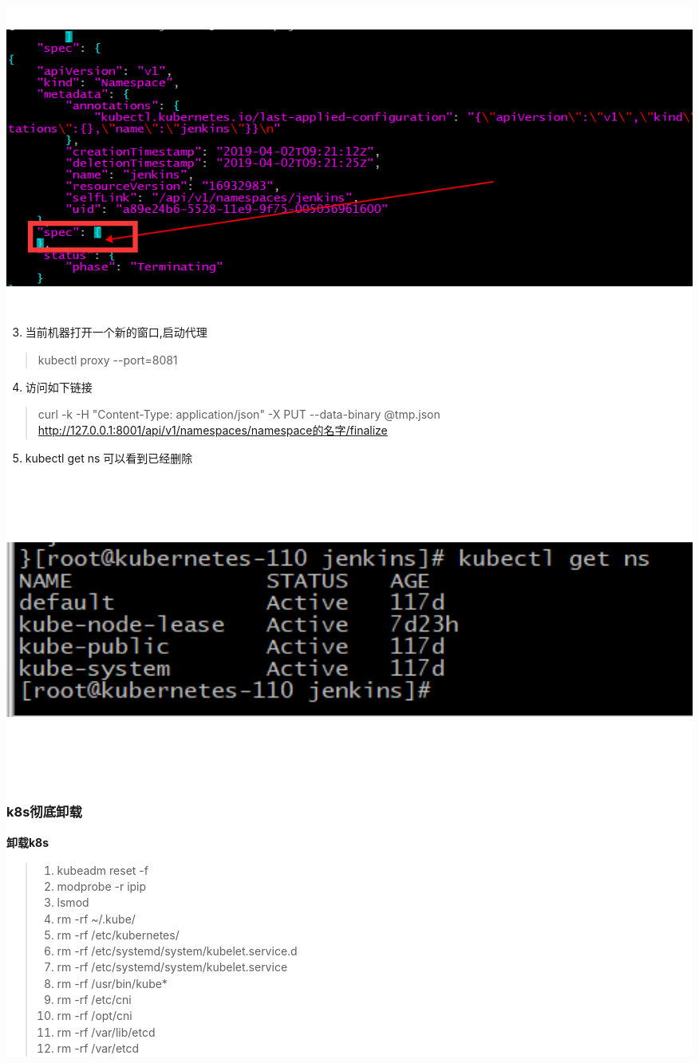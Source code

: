 <img src="/images/posts/kubernetes/1.png" height="380" width="1180" />  
</div>

3. 当前机器打开一个新的窗口,启动代理

> kubectl proxy --port=8081

4. 访问如下链接

> curl -k -H "Content-Type: application/json" -X PUT --data-binary @tmp.json http://127.0.0.1:8001/api/v1/namespaces/namespace的名字/finalize

5. kubectl get ns 可以看到已经删除

<div align="left">
<img src="/images/posts/kubernetes/2.png" height="380" width="1180" />  
</div>


### k8s彻底卸载

**卸载k8s**

> 1. kubeadm reset -f
> 2. modprobe -r ipip
> 3. lsmod
> 4. rm -rf ~/.kube/
> 5. rm -rf /etc/kubernetes/
> 6. rm -rf /etc/systemd/system/kubelet.service.d
> 7. rm -rf /etc/systemd/system/kubelet.service
> 8. rm -rf /usr/bin/kube*
> 9. rm -rf /etc/cni
> 10. rm -rf /opt/cni
> 11. rm -rf /var/lib/etcd
> 12. rm -rf /var/etcd
